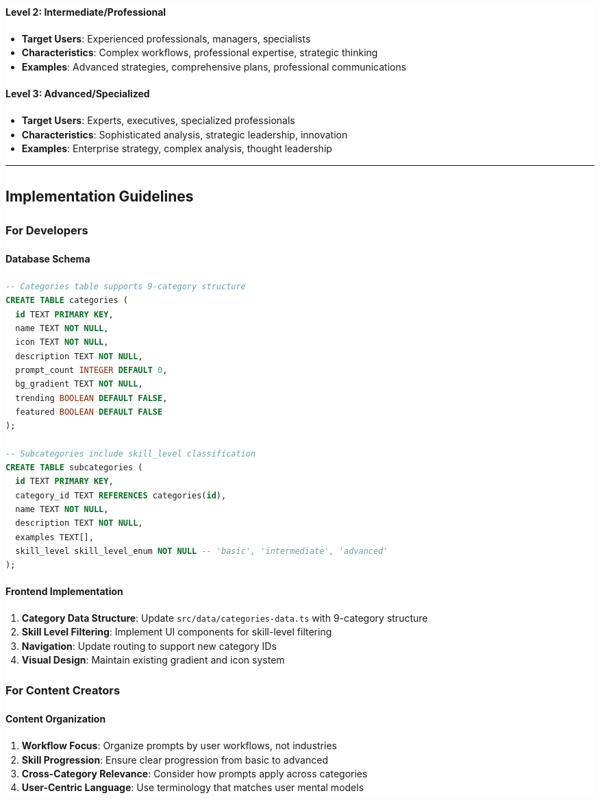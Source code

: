 #### **Level 2: Intermediate/Professional**
- **Target Users**: Experienced professionals, managers, specialists
- **Characteristics**: Complex workflows, professional expertise, strategic thinking
- **Examples**: Advanced strategies, comprehensive plans, professional communications

#### **Level 3: Advanced/Specialized**
- **Target Users**: Experts, executives, specialized professionals
- **Characteristics**: Sophisticated analysis, strategic leadership, innovation
- **Examples**: Enterprise strategy, complex analysis, thought leadership

---

## Implementation Guidelines

### **For Developers**

#### **Database Schema**
```sql
-- Categories table supports 9-category structure
CREATE TABLE categories (
  id TEXT PRIMARY KEY,
  name TEXT NOT NULL,
  icon TEXT NOT NULL,
  description TEXT NOT NULL,
  prompt_count INTEGER DEFAULT 0,
  bg_gradient TEXT NOT NULL,
  trending BOOLEAN DEFAULT FALSE,
  featured BOOLEAN DEFAULT FALSE
);

-- Subcategories include skill_level classification
CREATE TABLE subcategories (
  id TEXT PRIMARY KEY,
  category_id TEXT REFERENCES categories(id),
  name TEXT NOT NULL,
  description TEXT NOT NULL,
  examples TEXT[],
  skill_level skill_level_enum NOT NULL -- 'basic', 'intermediate', 'advanced'
);
```

#### **Frontend Implementation**
1. **Category Data Structure**: Update `src/data/categories-data.ts` with 9-category structure
2. **Skill Level Filtering**: Implement UI components for skill-level filtering
3. **Navigation**: Update routing to support new category IDs
4. **Visual Design**: Maintain existing gradient and icon system

### **For Content Creators**

#### **Content Organization**
1. **Workflow Focus**: Organize prompts by user workflows, not industries
2. **Skill Progression**: Ensure clear progression from basic to advanced
3. **Cross-Category Relevance**: Consider how prompts apply across categories
4. **User-Centric Language**: Use terminology that matches user mental models
